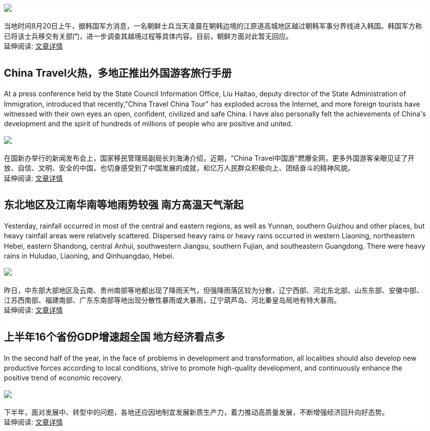 <img src="https://p2.img.cctvpic.com/photoworkspace/2024/08/20/2024082009495879378.jpg" />   

当地时间8月20日上午，据韩国军方消息，一名朝鲜士兵当天凌晨在朝韩边境的江原道高城地区越过朝韩军事分界线进入韩国。韩国军方称已将该士兵移交有关部门，进一步调查其越境过程等具体内容。目前，朝鲜方面对此暂无回应。   
延伸阅读: [文章详情](https://news.cctv.com/2024/08/20/ARTIskNogUahlCOl8waCWEGy240820.shtml)   

<qrcode title="韩称一朝鲜士兵越过军事分界线 朝方暂无回应" image="https://p2.img.cctvpic.com/photoworkspace/2024/08/20/2024082009495879378.jpg" />   

## China Travel火热，多地正推出外国游客旅行手册   
At a press conference held by the State Council Information Office, Liu Haitao, deputy director of the State Administration of Immigration, introduced that recently,"China Travel China Tour" has exploded across the Internet, and more foreign tourists have witnessed with their own eyes an open, confident, civilized and safe China. I have also personally felt the achievements of China's development and the spirit of hundreds of millions of people who are positive and united.   

<img src="https://p4.img.cctvpic.com/photoworkspace/2024/08/20/2024082009490017857.jpg" />   

在国新办举行的新闻发布会上，国家移民管理局副局长刘海涛介绍，近期，“China Travel中国游”燃爆全网，更多外国游客亲眼见证了开放、自信、文明、安全的中国，也切身感受到了中国发展的成就，和亿万人民群众积极向上、团结奋斗的精神风貌。   
延伸阅读: [文章详情](https://news.cctv.com/2024/08/20/ARTIbGdHICNDvgFRa15Ip8NY240820.shtml)   

<qrcode title="China Travel火热，多地正推出外国游客旅行手册" image="https://p4.img.cctvpic.com/photoworkspace/2024/08/20/2024082009490017857.jpg" />   

## 东北地区及江南华南等地雨势较强  南方高温天气渐起   
Yesterday, rainfall occurred in most of the central and eastern regions, as well as Yunnan, southern Guizhou and other places, but heavy rainfall areas were relatively scattered. Dispersed heavy rains or heavy rains occurred in western Liaoning, northeastern Hebei, eastern Shandong, central Anhui, southwestern Jiangsu, southern Fujian, and southeastern Guangdong. There were heavy rains in Huludao, Liaoning, and Qinhuangdao, Hebei.   

<img src="https://p1.img.cctvpic.com/photoworkspace/2024/08/20/2024082009435131421.jpg" />   

昨日，中东部大部地区及云南、贵州南部等地都出现了降雨天气，但强降雨落区较为分散，辽宁西部、河北东北部、山东东部、安徽中部、江苏西南部、福建南部、广东东南部等地出现分散性暴雨或大暴雨，辽宁葫芦岛、河北秦皇岛局地有特大暴雨。   
延伸阅读: [文章详情](https://news.cctv.com/2024/08/20/ARTIPIVuzIcnLDDEvD2tz95l240820.shtml)   

<qrcode title="东北地区及江南华南等地雨势较强  南方高温天气渐起" image="https://p1.img.cctvpic.com/photoworkspace/2024/08/20/2024082009435131421.jpg" />   

## 上半年16个省份GDP增速超全国 地方经济看点多   
In the second half of the year, in the face of problems in development and transformation, all localities should also develop new productive forces according to local conditions, strive to promote high-quality development, and continuously enhance the positive trend of economic recovery.   

<img src="https://p4.img.cctvpic.com/photoworkspace/2024/08/20/2024082009400834441.jpg" />   

下半年，面对发展中、转型中的问题，各地还应因地制宜发展新质生产力，着力推动高质量发展，不断增强经济回升向好态势。   
延伸阅读: [文章详情](https://news.cctv.com/2024/08/20/ARTI20zYeDHoD0IyvWCRkOHo240820.shtml)   

<qrcode title="上半年16个省份GDP增速超全国 地方经济看点多" image="https://p4.img.cctvpic.com/photoworkspace/2024/08/20/2024082009400834441.jpg" />   
